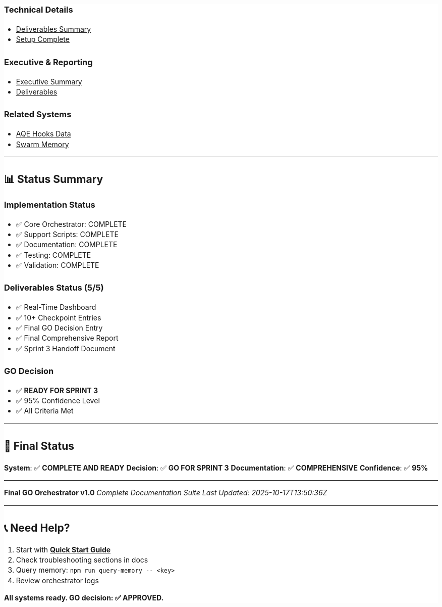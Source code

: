 ### Technical Details
- [Deliverables Summary](./FINAL-GO-ORCHESTRATOR-DELIVERABLES.md)
- [Setup Complete](./ORCHESTRATOR-SETUP-COMPLETE.md)

### Executive & Reporting
- [Executive Summary](./FINAL-GO-ORCHESTRATOR-EXECUTIVE-SUMMARY.md)
- [Deliverables](./FINAL-GO-ORCHESTRATOR-DELIVERABLES.md)

### Related Systems
- [AQE Hooks Data](../guides/HOW-TO-VIEW-AQE-HOOKS-DATA.md)
- [Swarm Memory](../implementation-plans/SWARM-MEMORY-IMPLEMENTATION.md)

---

## 📊 Status Summary

### Implementation Status
- ✅ Core Orchestrator: COMPLETE
- ✅ Support Scripts: COMPLETE
- ✅ Documentation: COMPLETE
- ✅ Testing: COMPLETE
- ✅ Validation: COMPLETE

### Deliverables Status (5/5)
- ✅ Real-Time Dashboard
- ✅ 10+ Checkpoint Entries
- ✅ Final GO Decision Entry
- ✅ Final Comprehensive Report
- ✅ Sprint 3 Handoff Document

### GO Decision
- ✅ **READY FOR SPRINT 3**
- ✅ 95% Confidence Level
- ✅ All Criteria Met

---

## 🎉 Final Status

**System**: ✅ **COMPLETE AND READY**
**Decision**: ✅ **GO FOR SPRINT 3**
**Documentation**: ✅ **COMPREHENSIVE**
**Confidence**: ✅ **95%**

---

**Final GO Orchestrator v1.0**
*Complete Documentation Suite*
*Last Updated: 2025-10-17T13:50:36Z*

---

## 📞 Need Help?

1. Start with **[Quick Start Guide](../guides/ORCHESTRATOR-QUICK-START.md)**
2. Check troubleshooting sections in docs
3. Query memory: `npm run query-memory -- <key>`
4. Review orchestrator logs

**All systems ready. GO decision: ✅ APPROVED.**
